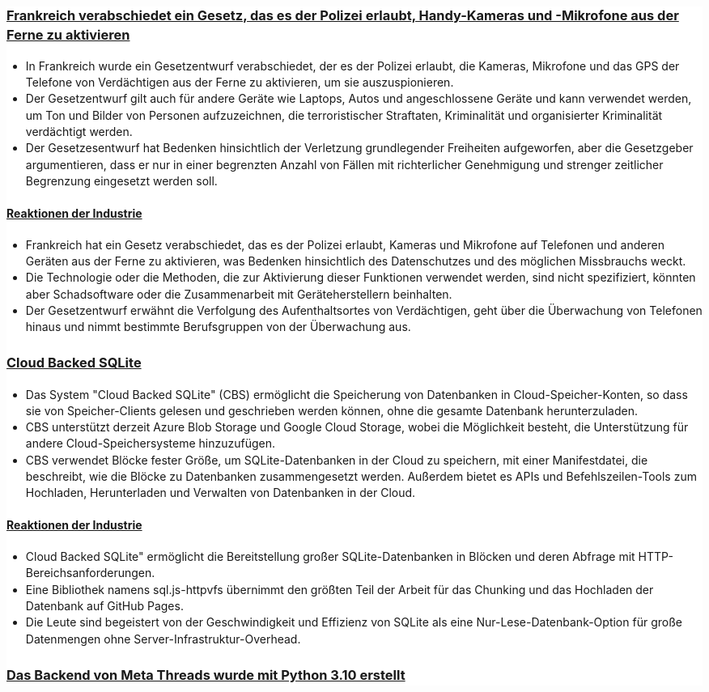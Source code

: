 ### [Frankreich verabschiedet ein Gesetz, das es der Polizei erlaubt, Handy-Kameras und -Mikrofone aus der Ferne zu aktivieren](https://gazettengr.com/france-passes-bill-to-allow-police-remotely-activate-phone-camera-microphone-spy-on-people/)

- In Frankreich wurde ein Gesetzentwurf verabschiedet, der es der Polizei erlaubt, die Kameras, Mikrofone und das GPS der Telefone von Verdächtigen aus der Ferne zu aktivieren, um sie auszuspionieren.
- Der Gesetzentwurf gilt auch für andere Geräte wie Laptops, Autos und angeschlossene Geräte und kann verwendet werden, um Ton und Bilder von Personen aufzuzeichnen, die terroristischer Straftaten, Kriminalität und organisierter Kriminalität verdächtigt werden.
- Der Gesetzesentwurf hat Bedenken hinsichtlich der Verletzung grundlegender Freiheiten aufgeworfen, aber die Gesetzgeber argumentieren, dass er nur in einer begrenzten Anzahl von Fällen mit richterlicher Genehmigung und strenger zeitlicher Begrenzung eingesetzt werden soll.

#### [Reaktionen der Industrie](http://news.ycombinator.com/item?id=36616037)

- Frankreich hat ein Gesetz verabschiedet, das es der Polizei erlaubt, Kameras und Mikrofone auf Telefonen und anderen Geräten aus der Ferne zu aktivieren, was Bedenken hinsichtlich des Datenschutzes und des möglichen Missbrauchs weckt.
- Die Technologie oder die Methoden, die zur Aktivierung dieser Funktionen verwendet werden, sind nicht spezifiziert, könnten aber Schadsoftware oder die Zusammenarbeit mit Geräteherstellern beinhalten.
- Der Gesetzentwurf erwähnt die Verfolgung des Aufenthaltsortes von Verdächtigen, geht über die Überwachung von Telefonen hinaus und nimmt bestimmte Berufsgruppen von der Überwachung aus.

### [Cloud Backed SQLite](https://sqlite.org/cloudsqlite/doc/trunk/www/index.wiki)

- Das System "Cloud Backed SQLite" (CBS) ermöglicht die Speicherung von Datenbanken in Cloud-Speicher-Konten, so dass sie von Speicher-Clients gelesen und geschrieben werden können, ohne die gesamte Datenbank herunterzuladen.
- CBS unterstützt derzeit Azure Blob Storage und Google Cloud Storage, wobei die Möglichkeit besteht, die Unterstützung für andere Cloud-Speichersysteme hinzuzufügen.
- CBS verwendet Blöcke fester Größe, um SQLite-Datenbanken in der Cloud zu speichern, mit einer Manifestdatei, die beschreibt, wie die Blöcke zu Datenbanken zusammengesetzt werden. Außerdem bietet es APIs und Befehlszeilen-Tools zum Hochladen, Herunterladen und Verwalten von Datenbanken in der Cloud.

#### [Reaktionen der Industrie](http://news.ycombinator.com/item?id=36610595)

- Cloud Backed SQLite" ermöglicht die Bereitstellung großer SQLite-Datenbanken in Blöcken und deren Abfrage mit HTTP-Bereichsanforderungen.
- Eine Bibliothek namens sql.js-httpvfs übernimmt den größten Teil der Arbeit für das Chunking und das Hochladen der Datenbank auf GitHub Pages.
- Die Leute sind begeistert von der Geschwindigkeit und Effizienz von SQLite als eine Nur-Lese-Datenbank-Option für große Datenmengen ohne Server-Infrastruktur-Overhead.

### [Das Backend von Meta Threads wurde mit Python 3.10 erstellt](https://twitter.com/llanga/status/1676846870520291329)
